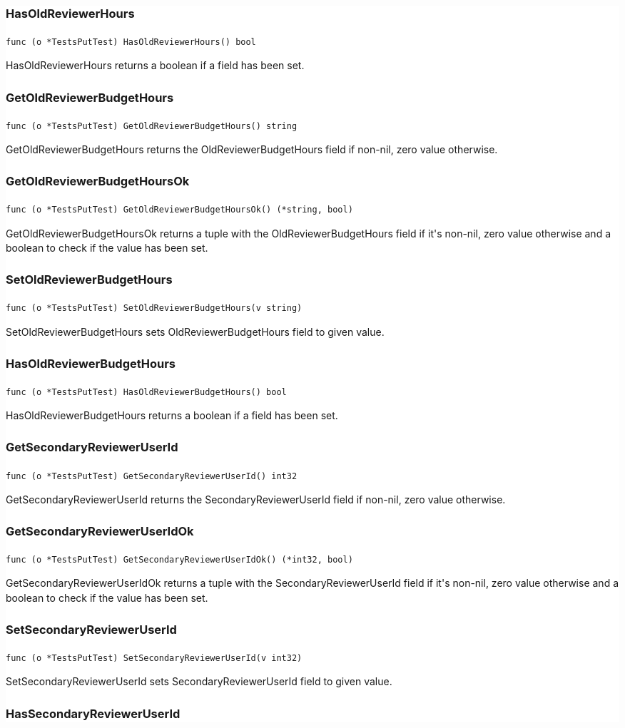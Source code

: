 ### HasOldReviewerHours

`func (o *TestsPutTest) HasOldReviewerHours() bool`

HasOldReviewerHours returns a boolean if a field has been set.

### GetOldReviewerBudgetHours

`func (o *TestsPutTest) GetOldReviewerBudgetHours() string`

GetOldReviewerBudgetHours returns the OldReviewerBudgetHours field if non-nil, zero value otherwise.

### GetOldReviewerBudgetHoursOk

`func (o *TestsPutTest) GetOldReviewerBudgetHoursOk() (*string, bool)`

GetOldReviewerBudgetHoursOk returns a tuple with the OldReviewerBudgetHours field if it's non-nil, zero value otherwise
and a boolean to check if the value has been set.

### SetOldReviewerBudgetHours

`func (o *TestsPutTest) SetOldReviewerBudgetHours(v string)`

SetOldReviewerBudgetHours sets OldReviewerBudgetHours field to given value.

### HasOldReviewerBudgetHours

`func (o *TestsPutTest) HasOldReviewerBudgetHours() bool`

HasOldReviewerBudgetHours returns a boolean if a field has been set.

### GetSecondaryReviewerUserId

`func (o *TestsPutTest) GetSecondaryReviewerUserId() int32`

GetSecondaryReviewerUserId returns the SecondaryReviewerUserId field if non-nil, zero value otherwise.

### GetSecondaryReviewerUserIdOk

`func (o *TestsPutTest) GetSecondaryReviewerUserIdOk() (*int32, bool)`

GetSecondaryReviewerUserIdOk returns a tuple with the SecondaryReviewerUserId field if it's non-nil, zero value otherwise
and a boolean to check if the value has been set.

### SetSecondaryReviewerUserId

`func (o *TestsPutTest) SetSecondaryReviewerUserId(v int32)`

SetSecondaryReviewerUserId sets SecondaryReviewerUserId field to given value.

### HasSecondaryReviewerUserId
